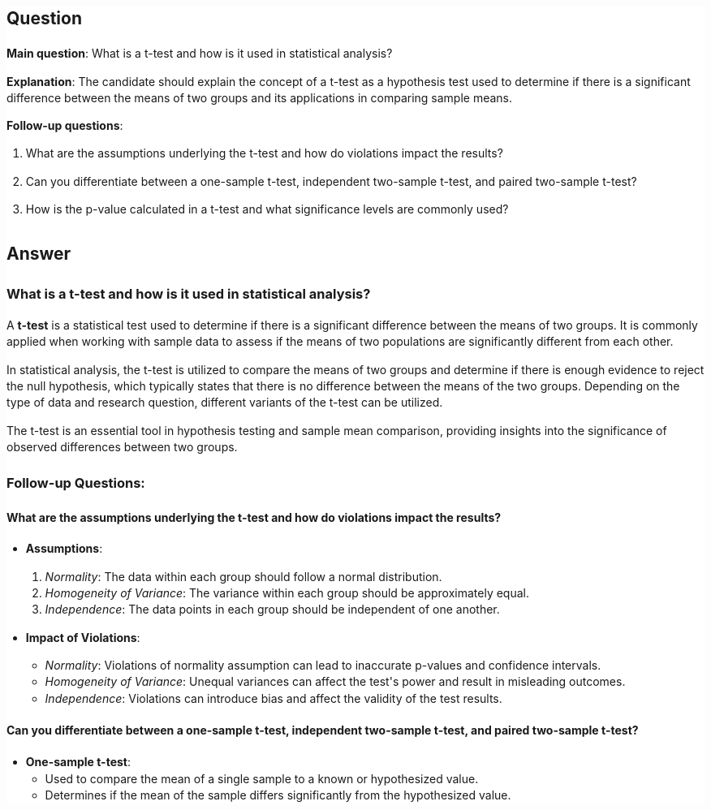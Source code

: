 ## Question
**Main question**: What is a t-test and how is it used in statistical analysis?

**Explanation**: The candidate should explain the concept of a t-test as a hypothesis test used to determine if there is a significant difference between the means of two groups and its applications in comparing sample means.

**Follow-up questions**:

1. What are the assumptions underlying the t-test and how do violations impact the results?

2. Can you differentiate between a one-sample t-test, independent two-sample t-test, and paired two-sample t-test?

3. How is the p-value calculated in a t-test and what significance levels are commonly used?





## Answer

### What is a t-test and how is it used in statistical analysis?

A **t-test** is a statistical test used to determine if there is a significant difference between the means of two groups. It is commonly applied when working with sample data to assess if the means of two populations are significantly different from each other. 

In statistical analysis, the t-test is utilized to compare the means of two groups and determine if there is enough evidence to reject the null hypothesis, which typically states that there is no difference between the means of the two groups. Depending on the type of data and research question, different variants of the t-test can be utilized. 

The t-test is an essential tool in hypothesis testing and sample mean comparison, providing insights into the significance of observed differences between two groups.

### Follow-up Questions:

#### What are the assumptions underlying the t-test and how do violations impact the results?
- **Assumptions**:
    1. $Normality$: The data within each group should follow a normal distribution.
    2. $Homogeneity$ $of$ $Variance$: The variance within each group should be approximately equal.
    3. $Independence$: The data points in each group should be independent of one another.

- **Impact of Violations**:
    - $Normality$: Violations of normality assumption can lead to inaccurate p-values and confidence intervals.
    - $Homogeneity$ $of$ $Variance$: Unequal variances can affect the test's power and result in misleading outcomes.
    - $Independence$: Violations can introduce bias and affect the validity of the test results.

#### Can you differentiate between a one-sample t-test, independent two-sample t-test, and paired two-sample t-test?
- **One-sample t-test**:
    - Used to compare the mean of a single sample to a known or hypothesized value.
    - Determines if the mean of the sample differs significantly from the hypothesized value.
  